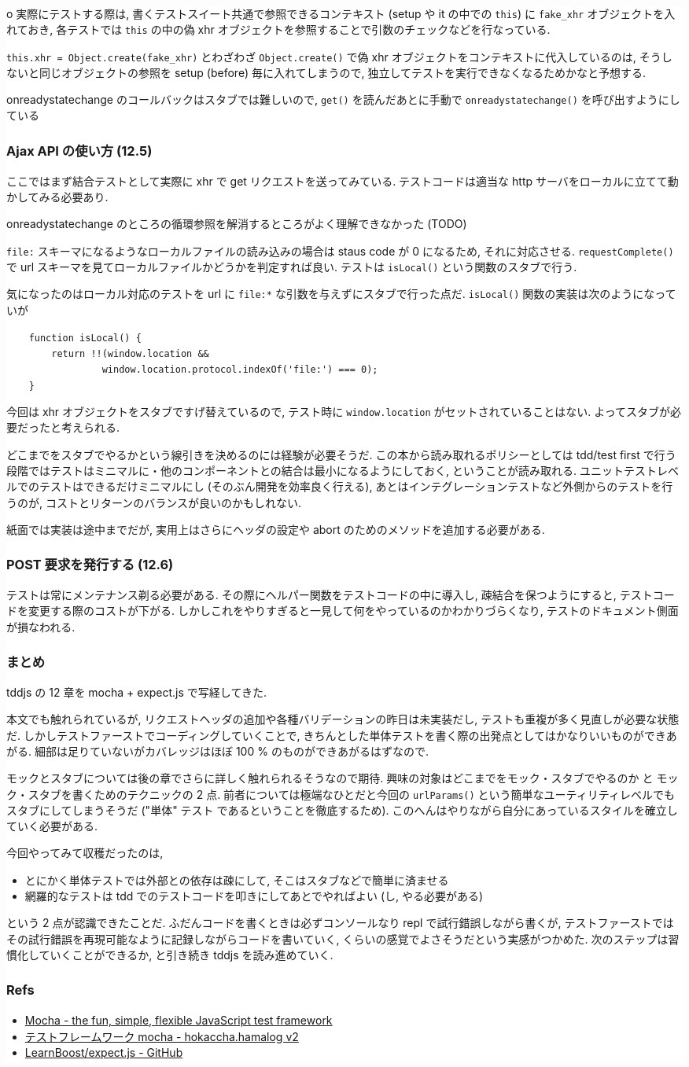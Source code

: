 o	実際にテストする際は, 書くテストスイート共通で参照できるコンテキスト (setup や it の中での `this`) に `fake_xhr` オブジェクトを入れておき, 各テストでは `this` の中の偽 xhr オブジェクトを参照することで引数のチェックなどを行なっている.

`this.xhr = Object.create(fake_xhr)` とわざわざ `Object.create()` で偽 xhr オブジェクトをコンテキストに代入しているのは, そうしないと同じオブジェクトの参照を setup (before) 毎に入れてしまうので, 独立してテストを実行できなくなるためかなと予想する.

onreadystatechange のコールバックはスタブでは難しいので, `get()` を読んだあとに手動で `onreadystatechange()` を呼び出すようにしている

### Ajax API の使い方 (12.5)

ここではまず結合テストとして実際に xhr で get リクエストを送ってみている. テストコードは適当な http サーバをローカルに立てて動かしてみる必要あり.

onreadystatechange のところの循環参照を解消するところがよく理解できなかった (TODO)

`file:` スキーマになるようなローカルファイルの読み込みの場合は staus code が 0 になるため, それに対応させる. `requestComplete()` で url スキーマを見てローカルファイルかどうかを判定すれば良い. テストは `isLocal()` という関数のスタブで行う.

気になったのはローカル対応のテストを url に `file:*` な引数を与えずにスタブで行った点だ. `isLocal()` 関数の実装は次のようになっていが

        function isLocal() {
            return !!(window.location &&
                     window.location.protocol.indexOf('file:') === 0);
        }

今回は xhr オブジェクトをスタブですげ替えているので, テスト時に `window.location` がセットされていることはない. よってスタブが必要だったと考えられる.

どこまでをスタブでやるかという線引きを決めるのには経験が必要そうだ. この本から読み取れるポリシーとしては tdd/test first で行う段階ではテストはミニマルに・他のコンポーネントとの結合は最小になるようにしておく, ということが読み取れる. ユニットテストレベルでのテストはできるだけミニマルにし (そのぶん開発を効率良く行える), あとはインテグレーションテストなど外側からのテストを行うのが, コストとリターンのバランスが良いのかもしれない.

紙面では実装は途中までだが, 実用上はさらにヘッダの設定や abort のためのメソッドを追加する必要がある.

### POST 要求を発行する (12.6)

テストは常にメンテナンス剃る必要がある. その際にヘルパー関数をテストコードの中に導入し, 疎結合を保つようにすると, テストコードを変更する際のコストが下がる. しかしこれをやりすぎると一見して何をやっているのかわかりづらくなり, テストのドキュメント側面が損なわれる.

### まとめ

tddjs の 12 章を mocha + expect.js で写経してきた.

本文でも触れられているが, リクエストヘッダの追加や各種バリデーションの昨日は未実装だし, テストも重複が多く見直しが必要な状態だ. しかしテストファーストでコーディングしていくことで, きちんとした単体テストを書く際の出発点としてはかなりいいものができあがる. 細部は足りていないがカバレッジはほぼ 100 % のものができあがるはずなので.

モックとスタブについては後の章でさらに詳しく触れられるそうなので期待. 興味の対象はどこまでをモック・スタブでやるのか と モック・スタブを書くためのテクニックの 2 点. 前者については極端なひとだと今回の `urlParams()` という簡単なユーティリティレベルでもスタブにしてしまうそうだ ("単体" テスト であるということを徹底するため). このへんはやりながら自分にあっているスタイルを確立していく必要がある.

今回やってみて収穫だったのは,

- とにかく単体テストでは外部との依存は疎にして, そこはスタブなどで簡単に済ませる
- 網羅的なテストは tdd でのテストコードを叩きにしてあとでやればよい (し, やる必要がある)

という 2 点が認識できたことだ. ふだんコードを書くときは必ずコンソールなり repl で試行錯誤しながら書くが, テストファーストではその試行錯誤を再現可能なように記録しながらコードを書いていく, くらいの感覚でよさそうだという実感がつかめた. 次のステップは習慣化していくことができるか, と引き続き tddjs を読み進めていく.

### Refs

- [Mocha - the fun, simple, flexible JavaScript test framework](http://visionmedia.github.com/mocha/)
- [テストフレームワーク mocha - hokaccha.hamalog v2](http://d.hatena.ne.jp/hokaccha/20111202/1322840375)
- [LearnBoost/expect.js - GitHub](https://github.com/LearnBoost/expect.js)
